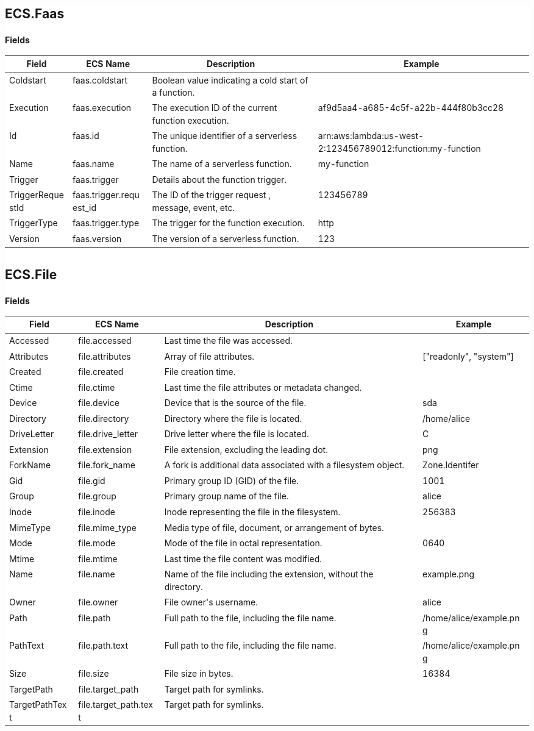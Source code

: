 ## ECS.Faas

**Fields**

| Field | ECS Name | Description | Example |
| ----- | ----- | ----------- | ------- |
| Coldstart | faas.coldstart | Boolean value indicating a cold start of a function. |  |
| Execution | faas.execution | The execution ID of the current function execution. | af9d5aa4-a685-4c5f-a22b-444f80b3cc28 |
| Id | faas.id | The unique identifier of a serverless function. | arn:aws:lambda:us-west-2:123456789012:function:my-function |
| Name | faas.name | The name of a serverless function. | my-function |
| Trigger | faas.trigger | Details about the function trigger. |  |
| TriggerRequestId | faas.trigger.request_id | The ID of the trigger request , message, event, etc. | 123456789 |
| TriggerType | faas.trigger.type | The trigger for the function execution. | http |
| Version | faas.version | The version of a serverless function. | 123 |

## ECS.File

**Fields**

| Field | ECS Name | Description | Example |
| ----- | ----- | ----------- | ------- |
| Accessed | file.accessed | Last time the file was accessed. |  |
| Attributes | file.attributes | Array of file attributes. | ["readonly", "system"] |
| Created | file.created | File creation time. |  |
| Ctime | file.ctime | Last time the file attributes or metadata changed. |  |
| Device | file.device | Device that is the source of the file. | sda |
| Directory | file.directory | Directory where the file is located. | /home/alice |
| DriveLetter | file.drive_letter | Drive letter where the file is located. | C |
| Extension | file.extension | File extension, excluding the leading dot. | png |
| ForkName | file.fork_name | A fork is additional data associated with a filesystem object. | Zone.Identifer |
| Gid | file.gid | Primary group ID (GID) of the file. | 1001 |
| Group | file.group | Primary group name of the file. | alice |
| Inode | file.inode | Inode representing the file in the filesystem. | 256383 |
| MimeType | file.mime_type | Media type of file, document, or arrangement of bytes. |  |
| Mode | file.mode | Mode of the file in octal representation. | 0640 |
| Mtime | file.mtime | Last time the file content was modified. |  |
| Name | file.name | Name of the file including the extension, without the directory. | example.png |
| Owner | file.owner | File owner's username. | alice |
| Path | file.path | Full path to the file, including the file name. | /home/alice/example.png |
| PathText | file.path.text | Full path to the file, including the file name. | /home/alice/example.png |
| Size | file.size | File size in bytes. | 16384 |
| TargetPath | file.target_path | Target path for symlinks. |  |
| TargetPathText | file.target_path.text | Target path for symlinks. |  |